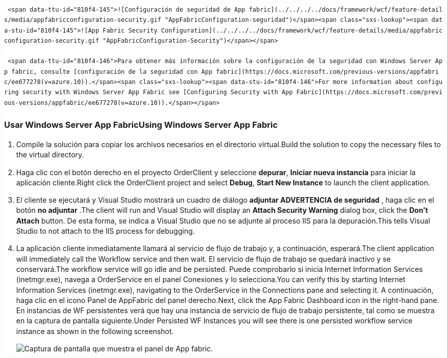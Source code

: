      <span data-ttu-id="810f4-145">![Configuración de seguridad de App fabric](../../../../docs/framework/wcf/feature-details/media/appfabricconfiguration-security.gif "AppFabricConfiguration-seguridad")</span><span class="sxs-lookup"><span data-stu-id="810f4-145">![App Fabric Security Configuration](../../../../docs/framework/wcf/feature-details/media/appfabricconfiguration-security.gif "AppFabricConfiguration-Security")</span></span>  
  
     <span data-ttu-id="810f4-146">Para obtener más información sobre la configuración de la seguridad con Windows Server App fabric, consulte [configuración de la seguridad con App fabric](https://docs.microsoft.com/previous-versions/appfabric/ee677278(v=azure.10)).</span><span class="sxs-lookup"><span data-stu-id="810f4-146">For more information about configuring security with Windows Server App Fabric see [Configuring Security with App Fabric](https://docs.microsoft.com/previous-versions/appfabric/ee677278(v=azure.10)).</span></span>  
  
### <a name="using-windows-server-app-fabric"></a><span data-ttu-id="810f4-147">Usar Windows Server App Fabric</span><span class="sxs-lookup"><span data-stu-id="810f4-147">Using Windows Server App Fabric</span></span>  
  
1. <span data-ttu-id="810f4-148">Compile la solución para copiar los archivos necesarios en el directorio virtual.</span><span class="sxs-lookup"><span data-stu-id="810f4-148">Build the solution to copy the necessary files to the virtual directory.</span></span>  
  
2. <span data-ttu-id="810f4-149">Haga clic con el botón derecho en el proyecto OrderClient y seleccione **depurar**, **Iniciar nueva instancia** para iniciar la aplicación cliente.</span><span class="sxs-lookup"><span data-stu-id="810f4-149">Right click the OrderClient project and select **Debug**, **Start New Instance** to launch the client application.</span></span>  
  
3. <span data-ttu-id="810f4-150">El cliente se ejecutará y Visual Studio mostrará un cuadro de diálogo **adjuntar ADVERTENCIA de seguridad** , haga clic en el botón **no adjuntar** .</span><span class="sxs-lookup"><span data-stu-id="810f4-150">The client will run and Visual Studio will display an **Attach Security Warning** dialog box, click the **Don’t Attach** button.</span></span> <span data-ttu-id="810f4-151">De esta forma, se indica a Visual Studio que no se adjunte al proceso IIS para la depuración.</span><span class="sxs-lookup"><span data-stu-id="810f4-151">This tells Visual Studio to not attach to the IIS process for debugging.</span></span>  
  
4. <span data-ttu-id="810f4-152">La aplicación cliente inmediatamente llamará al servicio de flujo de trabajo y, a continuación, esperará.</span><span class="sxs-lookup"><span data-stu-id="810f4-152">The client application will immediately call the Workflow service and then wait.</span></span> <span data-ttu-id="810f4-153">El servicio de flujo de trabajo se quedará inactivo y se conservará.</span><span class="sxs-lookup"><span data-stu-id="810f4-153">The workflow service will go idle and be persisted.</span></span> <span data-ttu-id="810f4-154">Puede comprobarlo si inicia Internet Information Services (inetmgr.exe), navega a OrderService en el panel Conexiones y lo selecciona.</span><span class="sxs-lookup"><span data-stu-id="810f4-154">You can verify this by starting Internet Information Services (inetmgr.exe), navigating to the OrderService in the Connections pane and selecting it.</span></span> <span data-ttu-id="810f4-155">A continuación, haga clic en el icono Panel de AppFabric del panel derecho.</span><span class="sxs-lookup"><span data-stu-id="810f4-155">Next, click the App Fabric Dashboard icon in the right-hand pane.</span></span> <span data-ttu-id="810f4-156">En instancias de WF persistentes verá que hay una instancia de servicio de flujo de trabajo persistente, tal como se muestra en la captura de pantalla siguiente.</span><span class="sxs-lookup"><span data-stu-id="810f4-156">Under Persisted WF Instances you will see there is one persisted workflow service instance as shown in the following screenshot.</span></span>  
  
     ![Captura de pantalla que muestra el panel de App fabric.](./media/how-to-host-a-workflow-service-with-windows-server-app-fabric/app-fabric-dashboard.gif)  
  